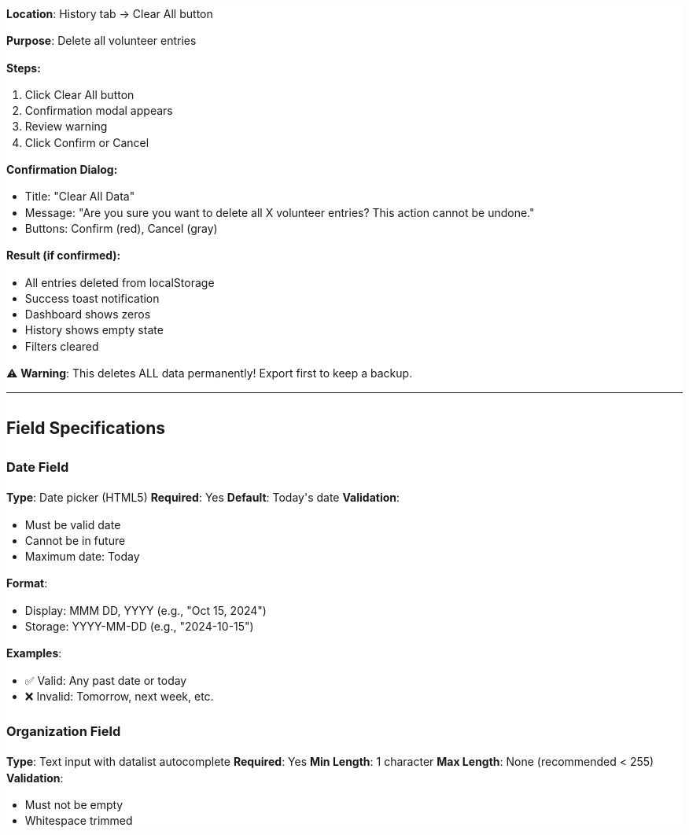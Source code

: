**Location**: History tab → Clear All button

**Purpose**: Delete all volunteer entries

**Steps:**
1. Click Clear All button
2. Confirmation modal appears
3. Review warning
4. Click Confirm or Cancel

**Confirmation Dialog:**
- Title: "Clear All Data"
- Message: "Are you sure you want to delete all X volunteer entries? This action cannot be undone."
- Buttons: Confirm (red), Cancel (gray)

**Result (if confirmed):**
- All entries deleted from localStorage
- Success toast notification
- Dashboard shows zeros
- History shows empty state
- Filters cleared

⚠️ **Warning**: This deletes ALL data permanently! Export first to keep a backup.

---

## Field Specifications

### Date Field

**Type**: Date picker (HTML5)
**Required**: Yes
**Default**: Today's date
**Validation**:
- Must be valid date
- Cannot be in future
- Maximum date: Today

**Format**:
- Display: MMM DD, YYYY (e.g., "Oct 15, 2024")
- Storage: YYYY-MM-DD (e.g., "2024-10-15")

**Examples**:
- ✅ Valid: Any past date or today
- ❌ Invalid: Tomorrow, next week, etc.

### Organization Field

**Type**: Text input with datalist autocomplete
**Required**: Yes
**Min Length**: 1 character
**Max Length**: None (recommended < 255)
**Validation**:
- Must not be empty
- Whitespace trimmed
